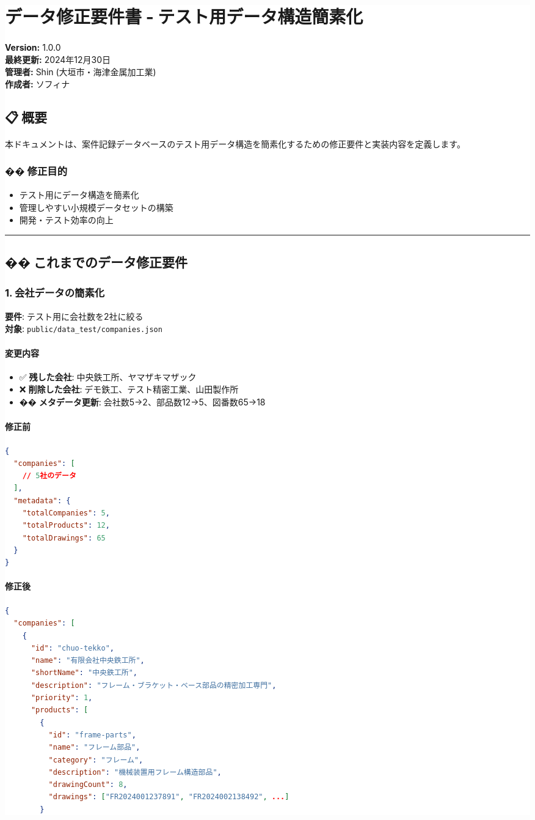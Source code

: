# データ修正要件書 - テスト用データ構造簡素化

**Version:** 1.0.0  
**最終更新:** 2024年12月30日  
**管理者:** Shin (大垣市・海津金属加工業)  
**作成者:** ソフィナ

## 📋 概要

本ドキュメントは、案件記録データベースのテスト用データ構造を簡素化するための修正要件と実装内容を定義します。

### �� 修正目的
- テスト用にデータ構造を簡素化
- 管理しやすい小規模データセットの構築
- 開発・テスト効率の向上

---

## �� これまでのデータ修正要件

### 1. 会社データの簡素化
**要件**: テスト用に会社数を2社に絞る  
**対象**: `public/data_test/companies.json`

#### 変更内容
- ✅ **残した会社**: 中央鉄工所、ヤマザキマザック
- ❌ **削除した会社**: デモ鉄工、テスト精密工業、山田製作所
- �� **メタデータ更新**: 会社数5→2、部品数12→5、図番数65→18

#### 修正前
```json
{
  "companies": [
    // 5社のデータ
  ],
  "metadata": {
    "totalCompanies": 5,
    "totalProducts": 12,
    "totalDrawings": 65
  }
}
```

#### 修正後
```json
{
  "companies": [
    {
      "id": "chuo-tekko",
      "name": "有限会社中央鉄工所",
      "shortName": "中央鉄工所",
      "description": "フレーム・ブラケット・ベース部品の精密加工専門",
      "priority": 1,
      "products": [
        {
          "id": "frame-parts",
          "name": "フレーム部品",
          "category": "フレーム",
          "description": "機械装置用フレーム構造部品",
          "drawingCount": 8,
          "drawings": ["FR2024001237891", "FR2024002138492", ...]
        }
```